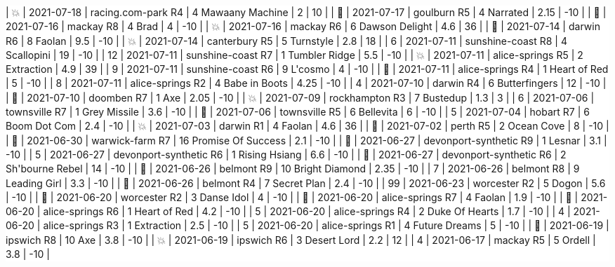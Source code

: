 | :boom:            | 2021-07-18 | racing.com-park R4            | 4 Mawaany Machine     |  2    |     10   |
| :3rd_place_medal: | 2021-07-17 | goulburn R5                   | 4 Narrated            |  2.15 |    -10   |
| :2nd_place_medal: | 2021-07-16 | mackay R8                     | 4 Brad                |  4    |    -10   |
| :boom:            | 2021-07-16 | mackay R6                     | 6 Dawson Delight      |  4.6  |     36   |
| :3rd_place_medal: | 2021-07-14 | darwin R6                     | 8 Faolan              |  9.5  |    -10   |
| :boom:            | 2021-07-14 | canterbury R5                 | 5 Turnstyle           |  2.8  |     18   |
| 6                 | 2021-07-11 | sunshine-coast R8             | 4 Scallopini          | 19    |    -10   |
| 12                | 2021-07-11 | sunshine-coast R7             | 1 Tumbler Ridge       |  5.5  |    -10   |
| :boom:            | 2021-07-11 | alice-springs R5              | 2 Extraction          |  4.9  |     39   |
| 9                 | 2021-07-11 | sunshine-coast R6             | 9 L'cosmo             |  4    |    -10   |
| :2nd_place_medal: | 2021-07-11 | alice-springs R4              | 1 Heart of Red        |  5    |    -10   |
| 8                 | 2021-07-11 | alice-springs R2              | 4 Babe in Boots       |  4.25 |    -10   |
| 4                 | 2021-07-10 | darwin R4                     | 6 Butterfingers       | 12    |    -10   |
| :2nd_place_medal: | 2021-07-10 | doomben R7                    | 1 Axe                 |  2.05 |    -10   |
| :boom:            | 2021-07-09 | rockhampton R3                | 7 Bustedup            |  1.3  |      3   |
| 6                 | 2021-07-06 | townsville R7                 | 1 Grey Missile        |  3.6  |    -10   |
| :2nd_place_medal: | 2021-07-06 | townsville R5                 | 6 Bellevita           |  6    |    -10   |
| 5                 | 2021-07-04 | hobart R7                     | 6 Boom Dot Com        |  2.4  |    -10   |
| :boom:            | 2021-07-03 | darwin R1                     | 4 Faolan              |  4.6  |     36   |
| :3rd_place_medal: | 2021-07-02 | perth R5                      | 2 Ocean Cove          |  8    |    -10   |
| :3rd_place_medal: | 2021-06-30 | warwick-farm R7               | 16 Promise Of Success |  2.1  |    -10   |
| :2nd_place_medal: | 2021-06-27 | devonport-synthetic R9        | 1 Lesnar              |  3.1  |    -10   |
| 5                 | 2021-06-27 | devonport-synthetic R6        | 1 Rising Hsiang       |  6.6  |    -10   |
| :2nd_place_medal: | 2021-06-27 | devonport-synthetic R6        | 2 Sh'bourne Rebel     | 14    |    -10   |
| :2nd_place_medal: | 2021-06-26 | belmont R9                    | 10 Bright Diamond     |  2.35 |    -10   |
| 7                 | 2021-06-26 | belmont R8                    | 9 Leading Girl        |  3.3  |    -10   |
| :3rd_place_medal: | 2021-06-26 | belmont R4                    | 7 Secret Plan         |  2.4  |    -10   |
| 99                | 2021-06-23 | worcester R2                  | 5 Dogon               |  5.6  |    -10   |
| :3rd_place_medal: | 2021-06-20 | worcester R2                  | 3 Danse Idol          |  4    |    -10   |
| :3rd_place_medal: | 2021-06-20 | alice-springs R7              | 4 Faolan              |  1.9  |    -10   |
| :2nd_place_medal: | 2021-06-20 | alice-springs R6              | 1 Heart of Red        |  4.2  |    -10   |
| 5                 | 2021-06-20 | alice-springs R4              | 2 Duke Of Hearts      |  1.7  |    -10   |
| 4                 | 2021-06-20 | alice-springs R3              | 1 Extraction          |  2.5  |    -10   |
| 5                 | 2021-06-20 | alice-springs R1              | 4 Future Dreams       |  5    |    -10   |
| :2nd_place_medal: | 2021-06-19 | ipswich R8                    | 10 Axe                |  3.8  |    -10   |
| :boom:            | 2021-06-19 | ipswich R6                    | 3 Desert Lord         |  2.2  |     12   |
| 4                 | 2021-06-17 | mackay R5                     | 5 Ordell              |  3.8  |    -10   |